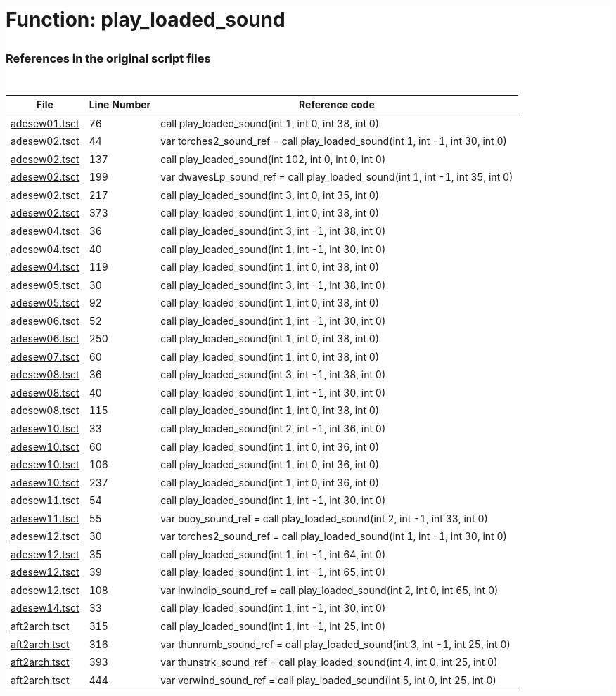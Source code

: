 # Function: play_loaded_sound 
### References in the original script files

#

| File | Line Number | Reference code |
| --- | --- | --- |
| [adesew01.tsct](../../../out/adesew01.tsct#L76) | 76 | call play_loaded_sound(int 1, int 0, int 38, int 0) |
| [adesew02.tsct](../../../out/adesew02.tsct#L44) | 44 | var torches2_sound_ref = call play_loaded_sound(int 1, int -1, int 30, int 0) |
| [adesew02.tsct](../../../out/adesew02.tsct#L137) | 137 | call play_loaded_sound(int 102, int 0, int 0, int 0) |
| [adesew02.tsct](../../../out/adesew02.tsct#L199) | 199 | var dwavesLp_sound_ref = call play_loaded_sound(int 1, int -1, int 35, int 0) |
| [adesew02.tsct](../../../out/adesew02.tsct#L217) | 217 | call play_loaded_sound(int 3, int 0, int 35, int 0) |
| [adesew02.tsct](../../../out/adesew02.tsct#L373) | 373 | call play_loaded_sound(int 1, int 0, int 38, int 0) |
| [adesew04.tsct](../../../out/adesew04.tsct#L36) | 36 | call play_loaded_sound(int 3, int -1, int 38, int 0) |
| [adesew04.tsct](../../../out/adesew04.tsct#L40) | 40 | call play_loaded_sound(int 1, int -1, int 30, int 0) |
| [adesew04.tsct](../../../out/adesew04.tsct#L119) | 119 | call play_loaded_sound(int 1, int 0, int 38, int 0) |
| [adesew05.tsct](../../../out/adesew05.tsct#L30) | 30 | call play_loaded_sound(int 3, int -1, int 38, int 0) |
| [adesew05.tsct](../../../out/adesew05.tsct#L92) | 92 | call play_loaded_sound(int 1, int 0, int 38, int 0) |
| [adesew06.tsct](../../../out/adesew06.tsct#L52) | 52 | call play_loaded_sound(int 1, int -1, int 30, int 0) |
| [adesew06.tsct](../../../out/adesew06.tsct#L250) | 250 | call play_loaded_sound(int 1, int 0, int 38, int 0) |
| [adesew07.tsct](../../../out/adesew07.tsct#L60) | 60 | call play_loaded_sound(int 1, int 0, int 38, int 0) |
| [adesew08.tsct](../../../out/adesew08.tsct#L36) | 36 | call play_loaded_sound(int 3, int -1, int 38, int 0) |
| [adesew08.tsct](../../../out/adesew08.tsct#L40) | 40 | call play_loaded_sound(int 1, int -1, int 30, int 0) |
| [adesew08.tsct](../../../out/adesew08.tsct#L115) | 115 | call play_loaded_sound(int 1, int 0, int 38, int 0) |
| [adesew10.tsct](../../../out/adesew10.tsct#L33) | 33 | call play_loaded_sound(int 2, int -1, int 36, int 0) |
| [adesew10.tsct](../../../out/adesew10.tsct#L60) | 60 | call play_loaded_sound(int 1, int 0, int 36, int 0) |
| [adesew10.tsct](../../../out/adesew10.tsct#L106) | 106 | call play_loaded_sound(int 1, int 0, int 36, int 0) |
| [adesew10.tsct](../../../out/adesew10.tsct#L237) | 237 | call play_loaded_sound(int 1, int 0, int 36, int 0) |
| [adesew11.tsct](../../../out/adesew11.tsct#L54) | 54 | call play_loaded_sound(int 1, int -1, int 30, int 0) |
| [adesew11.tsct](../../../out/adesew11.tsct#L55) | 55 | var buoy_sound_ref = call play_loaded_sound(int 2, int -1, int 33, int 0) |
| [adesew12.tsct](../../../out/adesew12.tsct#L30) | 30 | var torches2_sound_ref = call play_loaded_sound(int 1, int -1, int 30, int 0) |
| [adesew12.tsct](../../../out/adesew12.tsct#L35) | 35 | call play_loaded_sound(int 1, int -1, int 64, int 0) |
| [adesew12.tsct](../../../out/adesew12.tsct#L39) | 39 | call play_loaded_sound(int 1, int -1, int 65, int 0) |
| [adesew12.tsct](../../../out/adesew12.tsct#L108) | 108 | var inwindlp_sound_ref = call play_loaded_sound(int 2, int 0, int 65, int 0) |
| [adesew14.tsct](../../../out/adesew14.tsct#L33) | 33 | call play_loaded_sound(int 1, int -1, int 30, int 0) |
| [aft2arch.tsct](../../../out/aft2arch.tsct#L315) | 315 | call play_loaded_sound(int 1, int -1, int 25, int 0) |
| [aft2arch.tsct](../../../out/aft2arch.tsct#L316) | 316 | var thunrumb_sound_ref = call play_loaded_sound(int 3, int -1, int 25, int 0) |
| [aft2arch.tsct](../../../out/aft2arch.tsct#L393) | 393 | var thunstrk_sound_ref = call play_loaded_sound(int 4, int 0, int 25, int 0) |
| [aft2arch.tsct](../../../out/aft2arch.tsct#L444) | 444 | var verwind_sound_ref = call play_loaded_sound(int 5, int 0, int 25, int 0) |